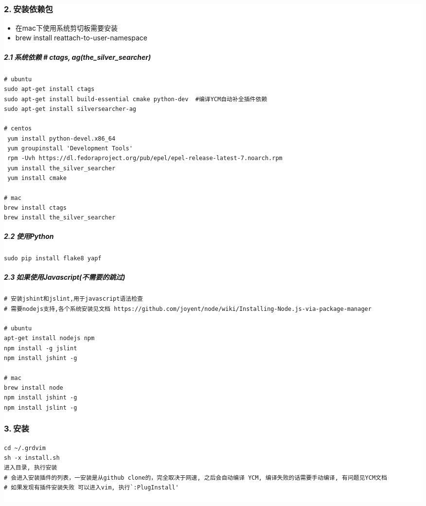 ### 2. 安装依赖包

* 在mac下使用系统剪切板需要安装
* brew install reattach-to-user-namespace

##### 2.1 系统依赖 # ctags, ag(the_silver_searcher)

```
# ubuntu
sudo apt-get install ctags
sudo apt-get install build-essential cmake python-dev  #编译YCM自动补全插件依赖
sudo apt-get install silversearcher-ag

# centos
 yum install python-devel.x86_64
 yum groupinstall 'Development Tools'
 rpm -Uvh https://dl.fedoraproject.org/pub/epel/epel-release-latest-7.noarch.rpm
 yum install the_silver_searcher
 yum install cmake

# mac
brew install ctags
brew install the_silver_searcher
```

##### 2.2 使用Python

```
sudo pip install flake8 yapf
```

##### 2.3 如果使用Javascript(不需要的跳过)

```
# 安装jshint和jslint,用于javascript语法检查
# 需要nodejs支持,各个系统安装见文档 https://github.com/joyent/node/wiki/Installing-Node.js-via-package-manager

# ubuntu
apt-get install nodejs npm
npm install -g jslint
npm install jshint -g

# mac
brew install node
npm install jshint -g
npm install jslint -g
```


### 3. 安装

```
cd ~/.grdvim
sh -x install.sh
进入目录, 执行安装
# 会进入安装插件的列表，一安装是从github clone的，完全取决于网速, 之后会自动编译 YCM, 编译失败的话需要手动编译, 有问题见YCM文档
# 如果发现有插件安装失败 可以进入vim, 执行`:PlugInstall'
 

```

